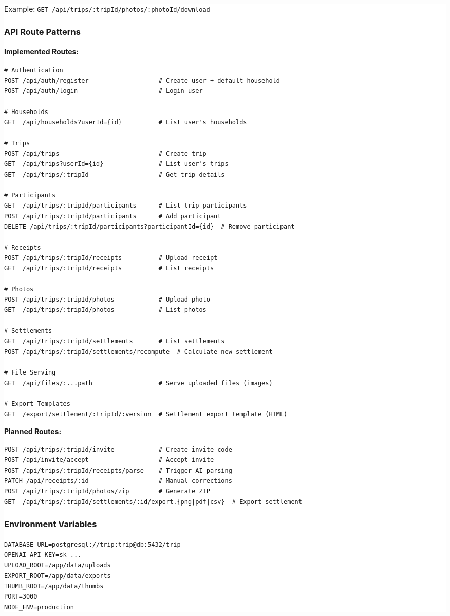 Example: `GET /api/trips/:tripId/photos/:photoId/download`

### API Route Patterns

**Implemented Routes:**
```
# Authentication
POST /api/auth/register                   # Create user + default household
POST /api/auth/login                      # Login user

# Households
GET  /api/households?userId={id}          # List user's households

# Trips
POST /api/trips                           # Create trip
GET  /api/trips?userId={id}               # List user's trips
GET  /api/trips/:tripId                   # Get trip details

# Participants
GET  /api/trips/:tripId/participants      # List trip participants
POST /api/trips/:tripId/participants      # Add participant
DELETE /api/trips/:tripId/participants?participantId={id}  # Remove participant

# Receipts
POST /api/trips/:tripId/receipts          # Upload receipt
GET  /api/trips/:tripId/receipts          # List receipts

# Photos
POST /api/trips/:tripId/photos            # Upload photo
GET  /api/trips/:tripId/photos            # List photos

# Settlements
GET  /api/trips/:tripId/settlements       # List settlements
POST /api/trips/:tripId/settlements/recompute  # Calculate new settlement

# File Serving
GET  /api/files/:...path                  # Serve uploaded files (images)

# Export Templates
GET  /export/settlement/:tripId/:version  # Settlement export template (HTML)
```

**Planned Routes:**
```
POST /api/trips/:tripId/invite            # Create invite code
POST /api/invite/accept                   # Accept invite
POST /api/trips/:tripId/receipts/parse    # Trigger AI parsing
PATCH /api/receipts/:id                   # Manual corrections
POST /api/trips/:tripId/photos/zip        # Generate ZIP
GET  /api/trips/:tripId/settlements/:id/export.{png|pdf|csv}  # Export settlement
```

### Environment Variables
```
DATABASE_URL=postgresql://trip:trip@db:5432/trip
OPENAI_API_KEY=sk-...
UPLOAD_ROOT=/app/data/uploads
EXPORT_ROOT=/app/data/exports
THUMB_ROOT=/app/data/thumbs
PORT=3000
NODE_ENV=production
```
